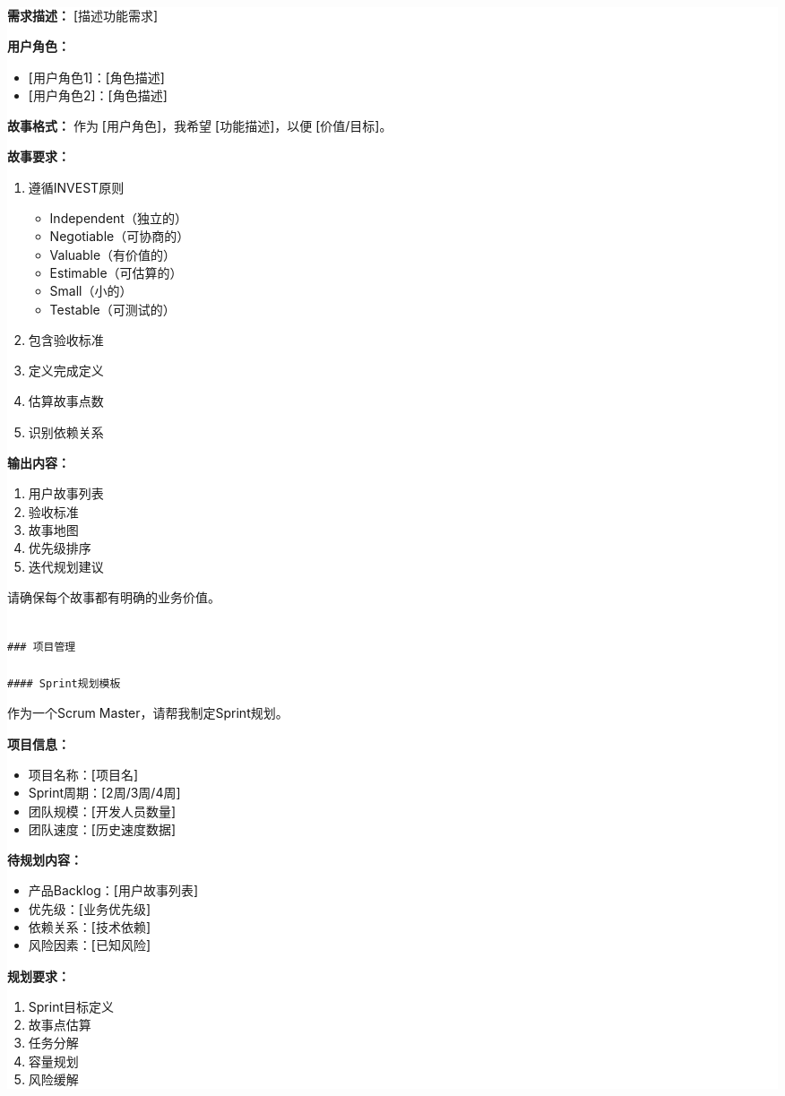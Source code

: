 **需求描述：**
[描述功能需求]

**用户角色：**
- [用户角色1]：[角色描述]
- [用户角色2]：[角色描述]

**故事格式：**
作为 [用户角色]，我希望 [功能描述]，以便 [价值/目标]。

**故事要求：**
1. 遵循INVEST原则
   - Independent（独立的）
   - Negotiable（可协商的）
   - Valuable（有价值的）
   - Estimable（可估算的）
   - Small（小的）
   - Testable（可测试的）

2. 包含验收标准
3. 定义完成定义
4. 估算故事点数
5. 识别依赖关系

**输出内容：**
1. 用户故事列表
2. 验收标准
3. 故事地图
4. 优先级排序
5. 迭代规划建议

请确保每个故事都有明确的业务价值。
```

### 项目管理

#### Sprint规划模板
```
作为一个Scrum Master，请帮我制定Sprint规划。

**项目信息：**
- 项目名称：[项目名]
- Sprint周期：[2周/3周/4周]
- 团队规模：[开发人员数量]
- 团队速度：[历史速度数据]

**待规划内容：**
- 产品Backlog：[用户故事列表]
- 优先级：[业务优先级]
- 依赖关系：[技术依赖]
- 风险因素：[已知风险]

**规划要求：**
1. Sprint目标定义
2. 故事点估算
3. 任务分解
4. 容量规划
5. 风险缓解
